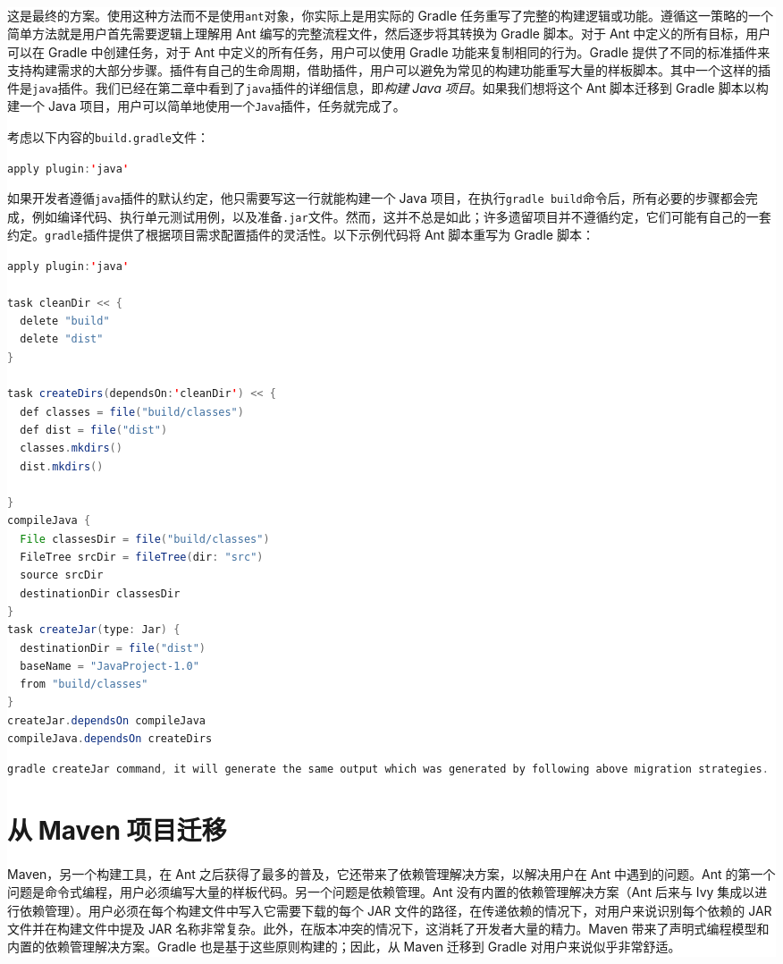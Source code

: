 这是最终的方案。使用这种方法而不是使用`ant`对象，你实际上是用实际的 Gradle 任务重写了完整的构建逻辑或功能。遵循这一策略的一个简单方法就是用户首先需要逻辑上理解用 Ant 编写的完整流程文件，然后逐步将其转换为 Gradle 脚本。对于 Ant 中定义的所有目标，用户可以在 Gradle 中创建任务，对于 Ant 中定义的所有任务，用户可以使用 Gradle 功能来复制相同的行为。Gradle 提供了不同的标准插件来支持构建需求的大部分步骤。插件有自己的生命周期，借助插件，用户可以避免为常见的构建功能重写大量的样板脚本。其中一个这样的插件是`java`插件。我们已经在第二章中看到了`java`插件的详细信息，即*构建 Java 项目*。如果我们想将这个 Ant 脚本迁移到 Gradle 脚本以构建一个 Java 项目，用户可以简单地使用一个`Java`插件，任务就完成了。

考虑以下内容的`build.gradle`文件：

```java
apply plugin:'java'
```

如果开发者遵循`java`插件的默认约定，他只需要写这一行就能构建一个 Java 项目，在执行`gradle build`命令后，所有必要的步骤都会完成，例如编译代码、执行单元测试用例，以及准备`.jar`文件。然而，这并不总是如此；许多遗留项目并不遵循约定，它们可能有自己的一套约定。`gradle`插件提供了根据项目需求配置插件的灵活性。以下示例代码将 Ant 脚本重写为 Gradle 脚本：

```java
apply plugin:'java'

task cleanDir << {
  delete "build"
  delete "dist"
}

task createDirs(dependsOn:'cleanDir') << {
  def classes = file("build/classes")
  def dist = file("dist")
  classes.mkdirs()
  dist.mkdirs()

}
compileJava {
  File classesDir = file("build/classes")
  FileTree srcDir = fileTree(dir: "src")
  source srcDir
  destinationDir classesDir
}
task createJar(type: Jar) {
  destinationDir = file("dist")
  baseName = "JavaProject-1.0"
  from "build/classes"
}
createJar.dependsOn compileJava
compileJava.dependsOn createDirs
```

```java
gradle createJar command, it will generate the same output which was generated by following above migration strategies.
```

# 从 Maven 项目迁移

Maven，另一个构建工具，在 Ant 之后获得了最多的普及，它还带来了依赖管理解决方案，以解决用户在 Ant 中遇到的问题。Ant 的第一个问题是命令式编程，用户必须编写大量的样板代码。另一个问题是依赖管理。Ant 没有内置的依赖管理解决方案（Ant 后来与 Ivy 集成以进行依赖管理）。用户必须在每个构建文件中写入它需要下载的每个 JAR 文件的路径，在传递依赖的情况下，对用户来说识别每个依赖的 JAR 文件并在构建文件中提及 JAR 名称非常复杂。此外，在版本冲突的情况下，这消耗了开发者大量的精力。Maven 带来了声明式编程模型和内置的依赖管理解决方案。Gradle 也是基于这些原则构建的；因此，从 Maven 迁移到 Gradle 对用户来说似乎非常舒适。

